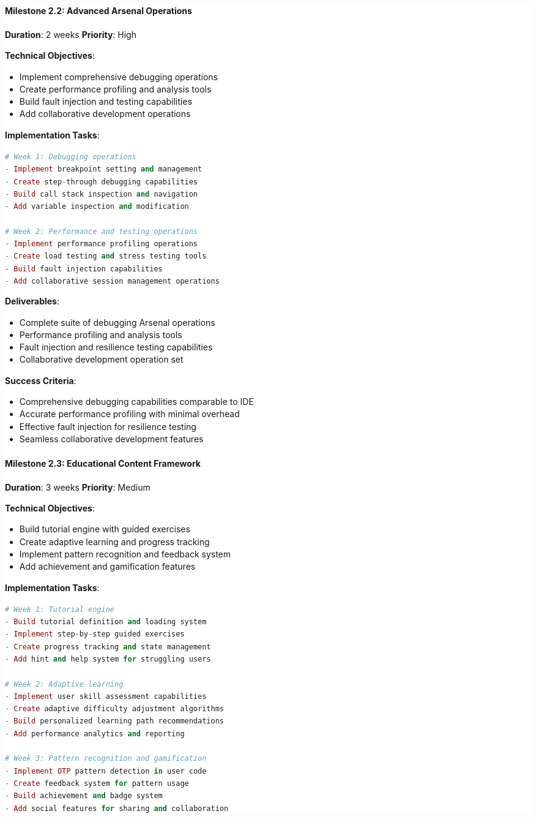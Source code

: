 #### Milestone 2.2: Advanced Arsenal Operations
**Duration**: 2 weeks
**Priority**: High

**Technical Objectives**:
- Implement comprehensive debugging operations
- Create performance profiling and analysis tools
- Build fault injection and testing capabilities
- Add collaborative development operations

**Implementation Tasks**:
```elixir
# Week 1: Debugging operations
- Implement breakpoint setting and management
- Create step-through debugging capabilities
- Build call stack inspection and navigation
- Add variable inspection and modification

# Week 2: Performance and testing operations
- Implement performance profiling operations
- Create load testing and stress testing tools
- Build fault injection capabilities
- Add collaborative session management operations
```

**Deliverables**:
- Complete suite of debugging Arsenal operations
- Performance profiling and analysis tools
- Fault injection and resilience testing capabilities
- Collaborative development operation set

**Success Criteria**:
- Comprehensive debugging capabilities comparable to IDE
- Accurate performance profiling with minimal overhead
- Effective fault injection for resilience testing
- Seamless collaborative development features

#### Milestone 2.3: Educational Content Framework
**Duration**: 3 weeks
**Priority**: Medium

**Technical Objectives**:
- Build tutorial engine with guided exercises
- Create adaptive learning and progress tracking
- Implement pattern recognition and feedback system
- Add achievement and gamification features

**Implementation Tasks**:
```elixir
# Week 1: Tutorial engine
- Build tutorial definition and loading system
- Implement step-by-step guided exercises
- Create progress tracking and state management
- Add hint and help system for struggling users

# Week 2: Adaptive learning
- Implement user skill assessment capabilities
- Create adaptive difficulty adjustment algorithms
- Build personalized learning path recommendations
- Add performance analytics and reporting

# Week 3: Pattern recognition and gamification
- Implement OTP pattern detection in user code
- Create feedback system for pattern usage
- Build achievement and badge system
- Add social features for sharing and collaboration
```